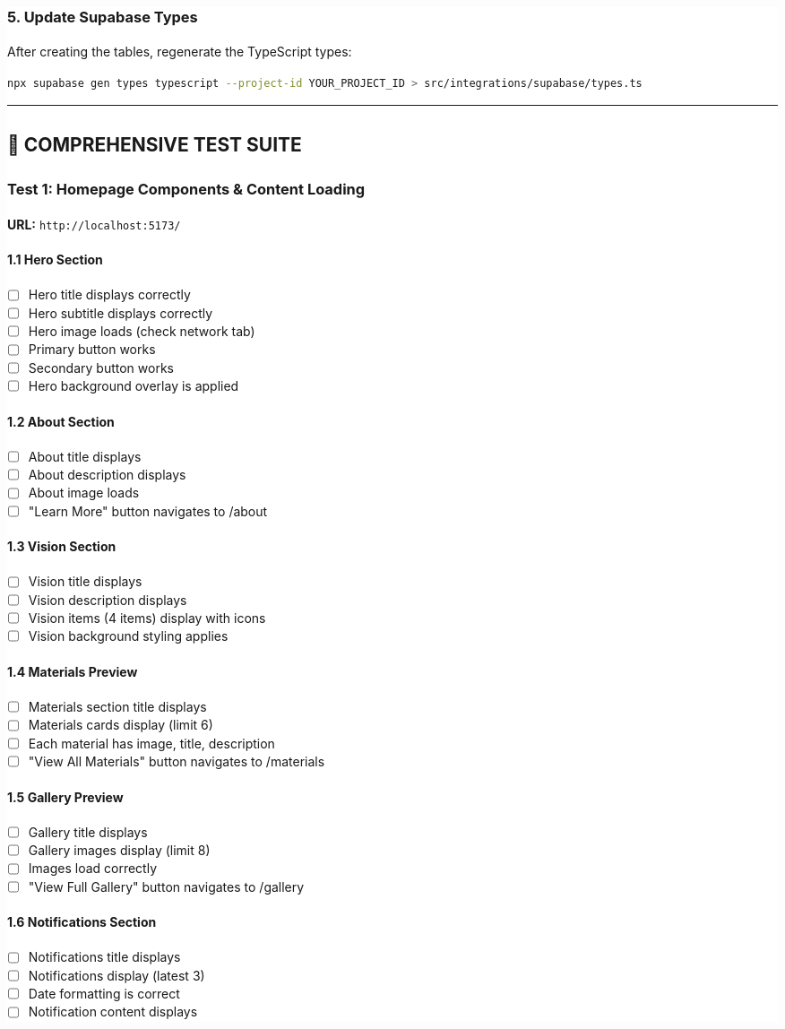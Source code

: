 ### 5. Update Supabase Types
After creating the tables, regenerate the TypeScript types:
```bash
npx supabase gen types typescript --project-id YOUR_PROJECT_ID > src/integrations/supabase/types.ts
```

---

## 🧪 COMPREHENSIVE TEST SUITE

### Test 1: Homepage Components & Content Loading
**URL:** `http://localhost:5173/`

#### 1.1 Hero Section
- [ ] Hero title displays correctly
- [ ] Hero subtitle displays correctly
- [ ] Hero image loads (check network tab)
- [ ] Primary button works
- [ ] Secondary button works
- [ ] Hero background overlay is applied

#### 1.2 About Section
- [ ] About title displays
- [ ] About description displays
- [ ] About image loads
- [ ] "Learn More" button navigates to /about

#### 1.3 Vision Section
- [ ] Vision title displays
- [ ] Vision description displays
- [ ] Vision items (4 items) display with icons
- [ ] Vision background styling applies

#### 1.4 Materials Preview
- [ ] Materials section title displays
- [ ] Materials cards display (limit 6)
- [ ] Each material has image, title, description
- [ ] "View All Materials" button navigates to /materials

#### 1.5 Gallery Preview
- [ ] Gallery title displays
- [ ] Gallery images display (limit 8)
- [ ] Images load correctly
- [ ] "View Full Gallery" button navigates to /gallery

#### 1.6 Notifications Section
- [ ] Notifications title displays
- [ ] Notifications display (latest 3)
- [ ] Date formatting is correct
- [ ] Notification content displays
